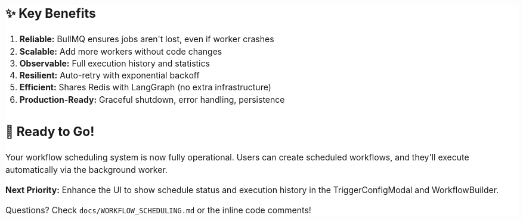 ## ✨ Key Benefits

1. **Reliable:** BullMQ ensures jobs aren't lost, even if worker crashes
2. **Scalable:** Add more workers without code changes
3. **Observable:** Full execution history and statistics
4. **Resilient:** Auto-retry with exponential backoff
5. **Efficient:** Shares Redis with LangGraph (no extra infrastructure)
6. **Production-Ready:** Graceful shutdown, error handling, persistence

## 🚀 Ready to Go!

Your workflow scheduling system is now fully operational. Users can create scheduled workflows, and they'll execute automatically via the background worker.

**Next Priority:** Enhance the UI to show schedule status and execution history in the TriggerConfigModal and WorkflowBuilder.

Questions? Check `docs/WORKFLOW_SCHEDULING.md` or the inline code comments!

